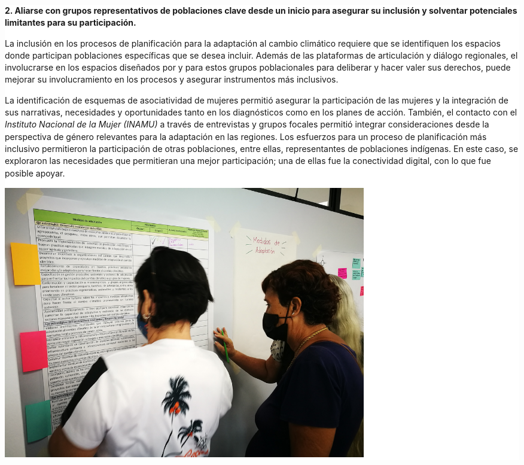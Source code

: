 **2. Aliarse con grupos representativos de poblaciones clave desde un inicio para asegurar su inclusión y solventar potenciales limitantes para su participación.** 

 La inclusión en los procesos de planificación para la adaptación al cambio climático requiere que se identifiquen los espacios donde participan poblaciones específicas que se desea incluir. Además de las plataformas de articulación y diálogo regionales, el involucrarse en los espacios diseñados por y para estos grupos poblacionales para deliberar y hacer valer sus derechos, puede mejorar su involucramiento en los procesos y asegurar instrumentos más inclusivos.  
 
 La identificación de esquemas de asociatividad de mujeres permitió asegurar la participación de las mujeres y la integración de sus narrativas, necesidades y oportunidades tanto en los diagnósticos como en los planes de acción. También, el contacto con el *Instituto Nacional de la Mujer (INAMU)* a través de entrevistas y grupos focales permitió integrar consideraciones desde la perspectiva de género relevantes para la adaptación en las regiones. Los esfuerzos para un proceso de planificación más inclusivo permitieron la participación de otras poblaciones, entre ellas, representantes de poblaciones indígenas.  En este caso, se exploraron las necesidades que permitieran una mejor participación; una de ellas fue la conectividad digital, con lo que fue posible apoyar.

 <img src="pp1.jpg" width="600">
